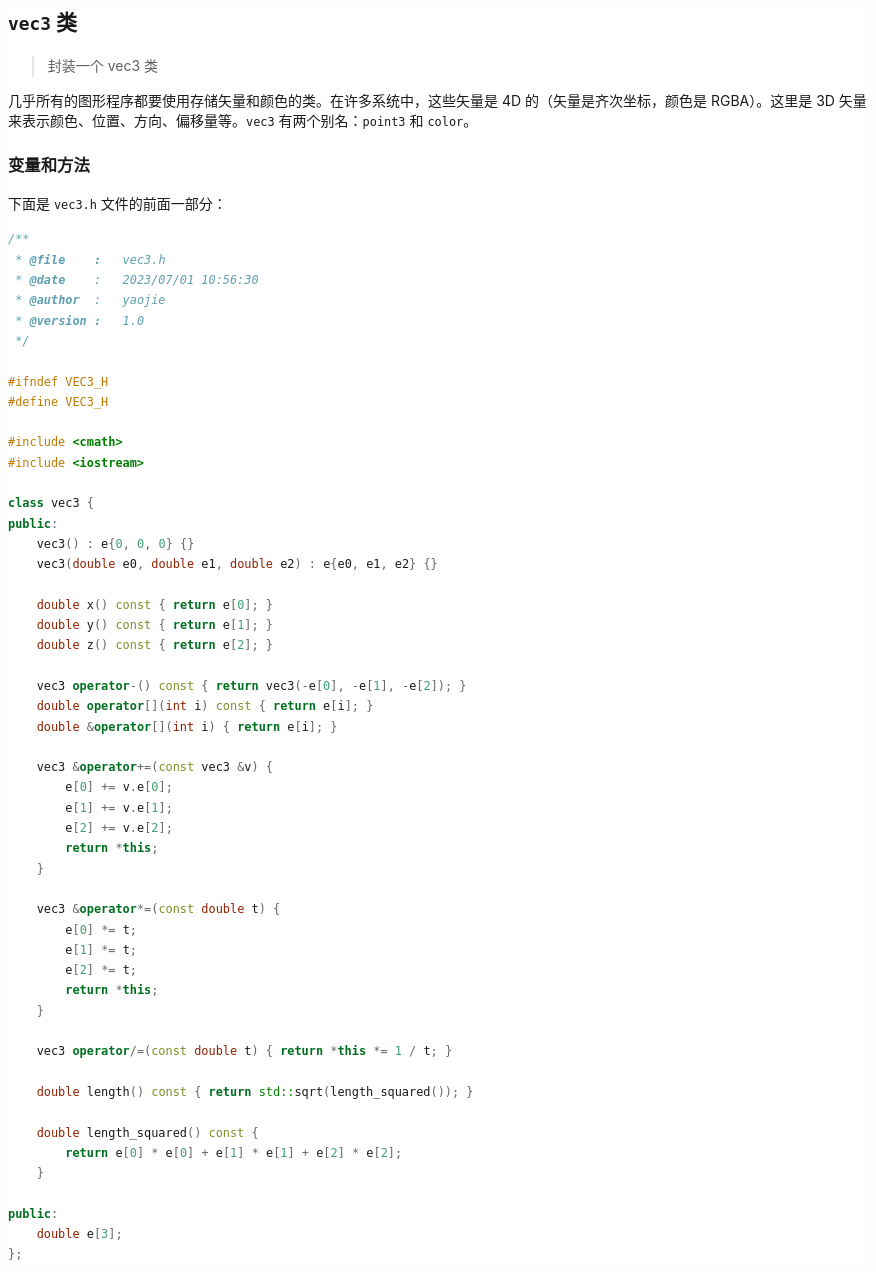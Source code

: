 ## `vec3` 类

> 封装一个 vec3 类

几乎所有的图形程序都要使用存储矢量和颜色的类。在许多系统中，这些矢量是 4D 的（矢量是齐次坐标，颜色是 RGBA）。这里是 3D 矢量来表示颜色、位置、方向、偏移量等。`vec3` 有两个别名：`point3` 和 `color`。

### 变量和方法

下面是 `vec3.h` 文件的前面一部分：

```cpp
/**
 * @file    :   vec3.h
 * @date    :   2023/07/01 10:56:30
 * @author  :   yaojie
 * @version :   1.0
 */

#ifndef VEC3_H
#define VEC3_H

#include <cmath>
#include <iostream>

class vec3 {
public:
    vec3() : e{0, 0, 0} {}
    vec3(double e0, double e1, double e2) : e{e0, e1, e2} {}

    double x() const { return e[0]; }
    double y() const { return e[1]; }
    double z() const { return e[2]; }

    vec3 operator-() const { return vec3(-e[0], -e[1], -e[2]); }
    double operator[](int i) const { return e[i]; }
    double &operator[](int i) { return e[i]; }

    vec3 &operator+=(const vec3 &v) {
        e[0] += v.e[0];
        e[1] += v.e[1];
        e[2] += v.e[2];
        return *this;
    }

    vec3 &operator*=(const double t) {
        e[0] *= t;
        e[1] *= t;
        e[2] *= t;
        return *this;
    }

    vec3 operator/=(const double t) { return *this *= 1 / t; }

    double length() const { return std::sqrt(length_squared()); }

    double length_squared() const {
        return e[0] * e[0] + e[1] * e[1] + e[2] * e[2];
    }

public:
    double e[3];
};

```